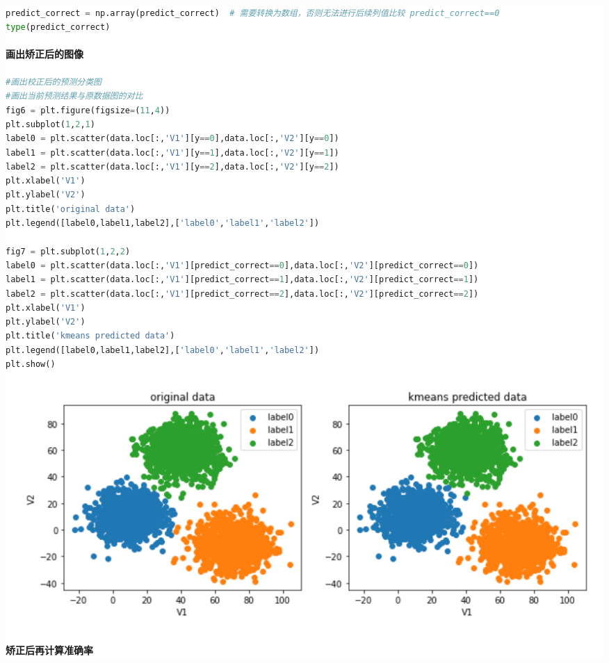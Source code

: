 ```python
predict_correct = np.array(predict_correct)  # 需要转换为数组，否则无法进行后续列值比较 predict_correct==0
type(predict_correct)
```

#### **画出矫正后的图像**

```python
#画出校正后的预测分类图
#画出当前预测结果与原数据图的对比
fig6 = plt.figure(figsize=(11,4))
plt.subplot(1,2,1)
label0 = plt.scatter(data.loc[:,'V1'][y==0],data.loc[:,'V2'][y==0])
label1 = plt.scatter(data.loc[:,'V1'][y==1],data.loc[:,'V2'][y==1])
label2 = plt.scatter(data.loc[:,'V1'][y==2],data.loc[:,'V2'][y==2])
plt.xlabel('V1')
plt.ylabel('V2')
plt.title('original data')
plt.legend([label0,label1,label2],['label0','label1','label2'])

fig7 = plt.subplot(1,2,2)
label0 = plt.scatter(data.loc[:,'V1'][predict_correct==0],data.loc[:,'V2'][predict_correct==0])
label1 = plt.scatter(data.loc[:,'V1'][predict_correct==1],data.loc[:,'V2'][predict_correct==1])
label2 = plt.scatter(data.loc[:,'V1'][predict_correct==2],data.loc[:,'V2'][predict_correct==2])
plt.xlabel('V1')
plt.ylabel('V2')
plt.title('kmeans predicted data')
plt.legend([label0,label1,label2],['label0','label1','label2'])
plt.show()
```

![image-20210831231756035](./AI.assets/5326ab0317753a74af876627cf8c2eda.png)

**矫正后再计算准确率**
